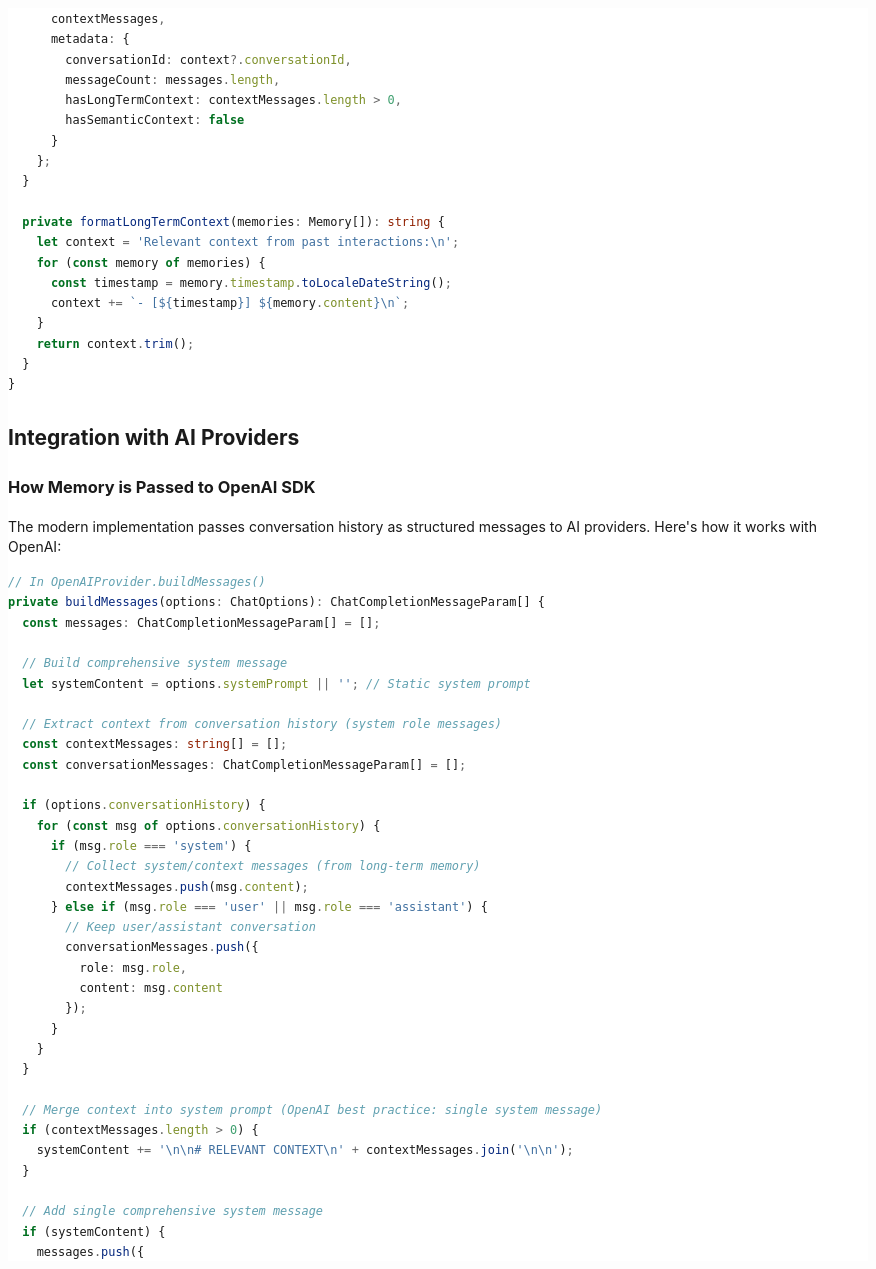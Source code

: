 ```typescript
      contextMessages,
      metadata: {
        conversationId: context?.conversationId,
        messageCount: messages.length,
        hasLongTermContext: contextMessages.length > 0,
        hasSemanticContext: false
      }
    };
  }

  private formatLongTermContext(memories: Memory[]): string {
    let context = 'Relevant context from past interactions:\n';
    for (const memory of memories) {
      const timestamp = memory.timestamp.toLocaleDateString();
      context += `- [${timestamp}] ${memory.content}\n`;
    }
    return context.trim();
  }
}
```

## Integration with AI Providers

### How Memory is Passed to OpenAI SDK

The modern implementation passes conversation history as structured messages to AI providers. Here's how it works with OpenAI:

```typescript
// In OpenAIProvider.buildMessages()
private buildMessages(options: ChatOptions): ChatCompletionMessageParam[] {
  const messages: ChatCompletionMessageParam[] = [];

  // Build comprehensive system message
  let systemContent = options.systemPrompt || ''; // Static system prompt

  // Extract context from conversation history (system role messages)
  const contextMessages: string[] = [];
  const conversationMessages: ChatCompletionMessageParam[] = [];

  if (options.conversationHistory) {
    for (const msg of options.conversationHistory) {
      if (msg.role === 'system') {
        // Collect system/context messages (from long-term memory)
        contextMessages.push(msg.content);
      } else if (msg.role === 'user' || msg.role === 'assistant') {
        // Keep user/assistant conversation
        conversationMessages.push({
          role: msg.role,
          content: msg.content
        });
      }
    }
  }

  // Merge context into system prompt (OpenAI best practice: single system message)
  if (contextMessages.length > 0) {
    systemContent += '\n\n# RELEVANT CONTEXT\n' + contextMessages.join('\n\n');
  }

  // Add single comprehensive system message
  if (systemContent) {
    messages.push({
```